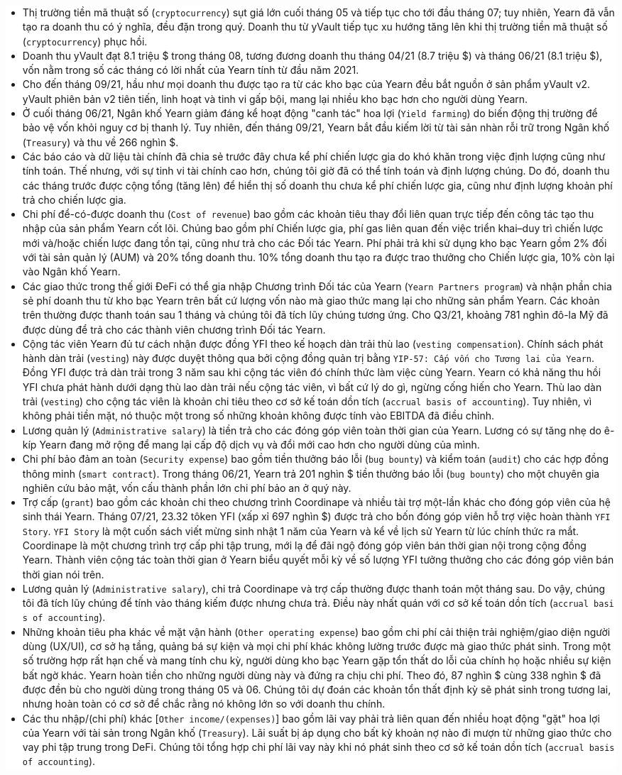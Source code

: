- Thị trường tiền mã thuật số (`cryptocurrency`) sụt giá lớn cuối tháng 05 và tiếp tục cho tới đầu tháng 07; tuy nhiên, Yearn đã vẫn tạo ra doanh thu có ý nghĩa, đều đặn trong quý. Doanh thu từ yVault tiếp tục xu hướng tăng lên khi thị trường tiền mã thuật số (`cryptocurrency`) phục hồi.
- Doanh thu yVault đạt 8.1 triệu $ trong tháng 08, tương đương doanh thu tháng 04/21 (8.7 triệu $) và tháng 06/21 (8.1 triệu $), vốn nằm trong số các tháng có lời nhất của Yearn tính từ đầu năm 2021.
- Cho đến tháng 09/21, hầu như mọi doanh thu được tạo ra từ các kho bạc của Yearn đều bắt nguồn ở sản phẩm yVault  v2. yVault phiên bản v2 tiên tiến, linh hoạt và tinh vi gấp bội, mang lại nhiều kho bạc hơn cho người dùng Yearn.
- Ở cuối tháng 06/21, Ngân khố Yearn giảm đáng kể hoạt động "canh tác" hoa lợi (`Yield farming`) do biến động thị trường để bảo vệ vốn khỏi nguy cơ bị thanh lý. Tuy nhiên, đến tháng 09/21, Yearn bắt đầu kiếm lời từ tài sản nhàn rỗi trữ trong Ngân khố (`Treasury`) và thu về 266 nghìn $.
- Các báo cáo và dữ liệu tài chính đã chia sẻ trước đây chưa kể phí chiến lược gia do khó khăn trong việc định lượng cũng như tính toán. Thế nhưng, với sự tinh vi tài chính cao hơn, chúng tôi giờ đã có thể tính toán và định lượng chúng. Do đó, doanh thu các tháng trước được cộng tổng (tăng lên) để hiển thị số doanh thu chưa kể phí chiến lược gia, cũng như định lượng khoản phí trả cho chiến lược gia.
- Chi phí để-có-được doanh thu (`Cost of revenue`) bao gồm các khoản tiêu thay đổi liên quan trực tiếp đến công tác tạo thu nhập của sản phẩm Yearn cốt lõi. Chúng bao gồm phí Chiến lược gia, phí gas liên quan đến việc triển khai–duy trì chiến lược mới và/hoặc chiến lược đang tồn tại, cũng như trả cho các Đối tác Yearn. Phí phải trả khi sử dụng kho bạc Yearn gồm 2% đối với tài sản quản lý (AUM) và 20% tổng doanh thu. 10% tổng doanh thu tạo ra được trao thưởng cho Chiến lược gia, 10% còn lại vào Ngân khố Yearn.
- Các giao thức trong thế giới ĐeFi có thể gia nhập Chương trình Đối tác của Yearn (`Yearn Partners program`) và nhận phần chia sẻ phí doanh thu từ kho bạc Yearn trên bất cứ lượng vốn nào mà giao thức mang lại cho những sản phẩm Yearn. Các khoản trên thường được thanh toán sau 1 tháng và chúng tôi đã tích lũy chúng tương ứng. Cho Q3/21, khoảng 781 nghìn đô-la Mỹ đã được dùng để trả cho các thành viên chương trình Đối tác Yearn.
- Cộng tác viên Yearn đủ tư cách nhận được đồng YFI theo kế hoạch dàn trải thù lao (`vesting compensation`). Chính sách phát hành dàn trải (`vesting`) này được duyệt thông qua bởi cộng đồng quản trị bằng `YIP-57: Cấp vốn cho Tương lai của Yearn`. Đồng YFI được trả dàn trải trong 3 năm sau khi cộng tác viên đó chính thức làm việc cùng Yearn. Yearn có khả năng thu hồi YFI chưa phát hành dưới dạng thù lao dàn trải nếu cộng tác viên, vì bất cứ lý do gì, ngừng cống hiến cho Yearn. Thù lao dàn trải (`vesting`) cho cộng tác viên là khoản chi tiêu theo cơ sở kế toán dồn tích (`accrual basis of accounting`). Tuy nhiên, vì không phải tiền mặt, nó thuộc một trong số những khoản không được tính vào EBITDA đã điều chỉnh.
- Lương quản lý (`Administrative salary`) là tiền trả cho các đóng góp viên toàn thời gian của Yearn. Lương có sự tăng nhẹ do ê-kíp Yearn đang mở rộng để mang lại cấp độ dịch vụ và đổi mới cao hơn cho người dùng của mình.
- Chi phí bảo đảm an toàn (`Security expense`) bao gồm tiền thưởng báo lỗi (`bug bounty`) và kiểm toán (`audit`) cho các hợp đồng thông minh (`smart contract`). Trong tháng 06/21, Yearn trả 201 nghìn $ tiền thưởng báo lỗi (`bug bounty`) cho một chuyên gia nghiên cứu bảo mật, vốn cấu thành phần lớn chi phí bảo an ở quý này.
- Trợ cấp (`grant`) bao gồm các khoản chi theo chương trình Coordinape và nhiều tài trợ một-lần khác cho đóng góp viên của hệ sinh thái Yearn. Tháng 07/21, 23.32 tôken YFI (xấp xỉ 697 nghìn $) được trả cho bốn đóng góp viên hỗ trợ việc hoàn thành `YFI Story`. `YFI Story` là một cuốn sách viết mừng sinh nhật 1 năm của Yearn và kể về lịch sử Yearn từ lúc chính thức ra mắt. Coordinape là một chương trình trợ cấp phi tập trung, mới lạ để đãi ngộ đóng góp viên bán thời gian nội trong cộng đồng Yearn. Thành viên cộng tác toàn thời gian ở Yearn biểu quyết mỗi kỳ về số lượng YFI tưởng thưởng cho các đóng góp viên bán thời gian nói trên.
- Lương quản lý (`Administrative salary`), chi trả Coordinape và trợ cấp thường được thanh toán một tháng sau. Do vậy, chúng tôi đã tích lũy chúng để tính vào tháng kiếm được nhưng chưa trả. Điều này nhất quán với cơ sở kế toán dồn tích (`accrual basis of accounting`).
- Những khoản tiêu pha khác về mặt vận hành (`Other operating expense`) bao gồm chi phí cải thiện trải nghiệm/giao diện người dùng (UX/UI), cơ sở hạ tầng, quảng bá sự kiện và mọi chi phí khác không lường trước được mà giao thức phát sinh. Trong một số trường hợp rất hạn chế và mang tính chu kỳ, người dùng kho bạc Yearn gặp tổn thất do lỗi của chính họ hoặc nhiều sự kiện bất ngờ khác. Yearn hoàn tiền cho những người dùng này và đứng ra chịu chi phí. Theo đó, 87&nbsp;nghìn&nbsp;$ cùng 338&nbsp;nghìn&nbsp;$ đã được đền bù cho người dùng trong tháng 05 và 06. Chúng tôi dự đoán các khoản tổn thất định kỳ sẽ phát sinh trong tương lai, nhưng hoàn toàn có cơ sở để chắc rằng nó không lớn so với doanh thu chính.
- Các thu nhập/(chi phí) khác [`Other income/(expenses)`] bao gồm lãi vay phải trả liên quan đến nhiều hoạt động "gặt" hoa lợi của Yearn với tài sản trong Ngân khố (`Treasury`). Lãi suất bị áp dụng cho bất kỳ khoản nợ nào đi mượn từ những giao thức cho vay phi tập trung trong DeFi. Chúng tôi tổng hợp chi phí lãi vay này khi nó phát sinh theo cơ sở kế toán dồn tích (`accrual basis of accounting`).